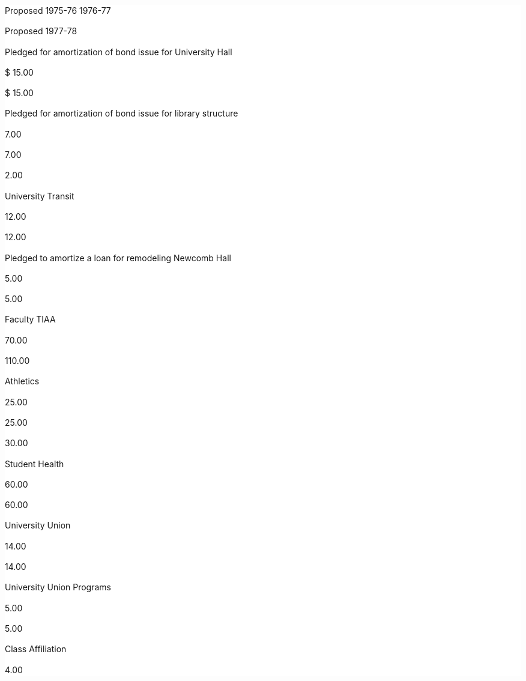 Proposed 1975-76 1976-77

Proposed 1977-78

Pledged for amortization of bond issue for University Hall

$ 15.00

$ 15.00

Pledged for amortization of bond issue for library structure

7.00

7.00

2.00

University Transit

12.00

12.00

Pledged to amortize a loan for remodeling Newcomb Hall

5.00

5.00

Faculty TIAA

70.00

110.00

Athletics

25.00

25.00

30.00

Student Health

60.00

60.00

University Union

14.00

14.00

University Union Programs

5.00

5.00

Class Affiliation

4.00
